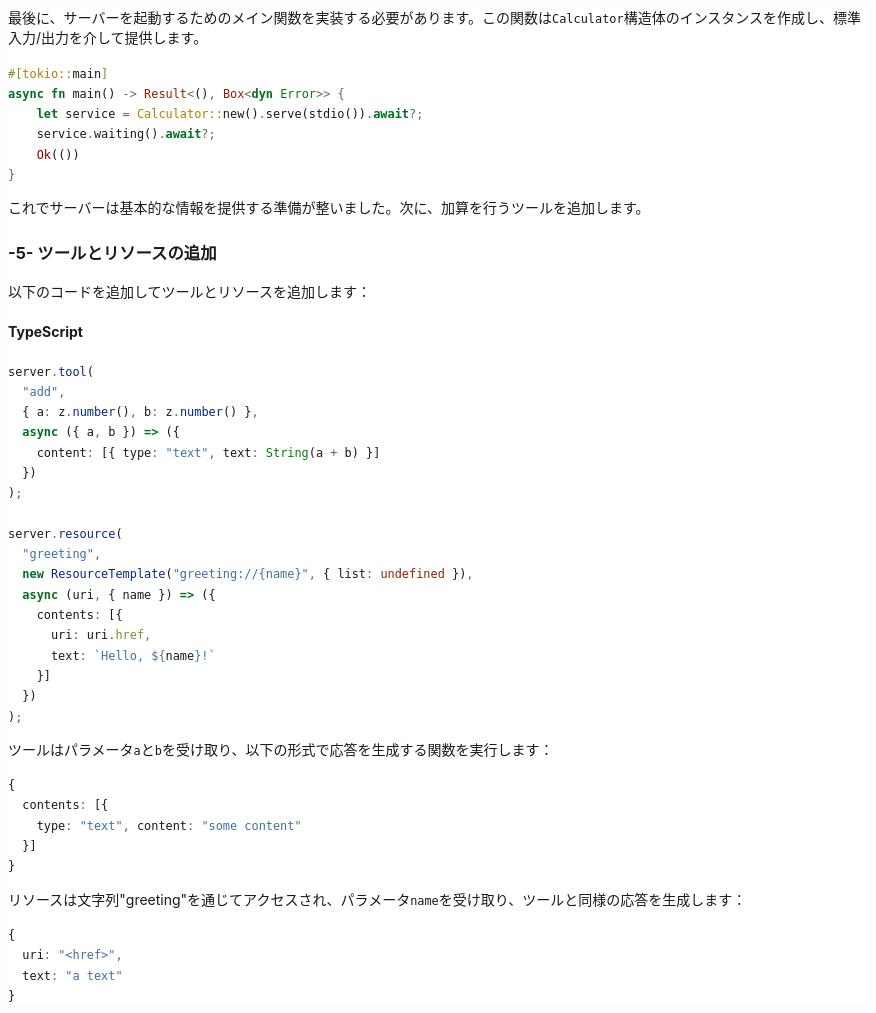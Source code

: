 最後に、サーバーを起動するためのメイン関数を実装する必要があります。この関数は`Calculator`構造体のインスタンスを作成し、標準入力/出力を介して提供します。

```rust
#[tokio::main]
async fn main() -> Result<(), Box<dyn Error>> {
    let service = Calculator::new().serve(stdio()).await?;
    service.waiting().await?;
    Ok(())
}
```

これでサーバーは基本的な情報を提供する準備が整いました。次に、加算を行うツールを追加します。

### -5- ツールとリソースの追加

以下のコードを追加してツールとリソースを追加します：

#### TypeScript

```typescript
server.tool(
  "add",
  { a: z.number(), b: z.number() },
  async ({ a, b }) => ({
    content: [{ type: "text", text: String(a + b) }]
  })
);

server.resource(
  "greeting",
  new ResourceTemplate("greeting://{name}", { list: undefined }),
  async (uri, { name }) => ({
    contents: [{
      uri: uri.href,
      text: `Hello, ${name}!`
    }]
  })
);
```

ツールはパラメータ`a`と`b`を受け取り、以下の形式で応答を生成する関数を実行します：

```typescript
{
  contents: [{
    type: "text", content: "some content"
  }]
}
```

リソースは文字列"greeting"を通じてアクセスされ、パラメータ`name`を受け取り、ツールと同様の応答を生成します：

```typescript
{
  uri: "<href>",
  text: "a text"
}
```
